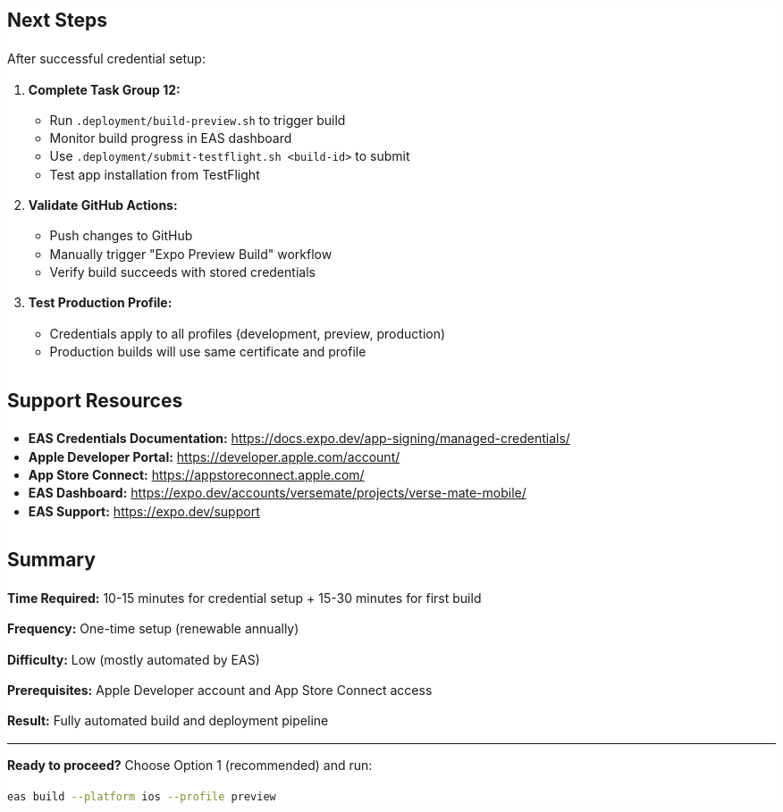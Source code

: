 ## Next Steps

After successful credential setup:

1. **Complete Task Group 12:**
   - Run `.deployment/build-preview.sh` to trigger build
   - Monitor build progress in EAS dashboard
   - Use `.deployment/submit-testflight.sh <build-id>` to submit
   - Test app installation from TestFlight

2. **Validate GitHub Actions:**
   - Push changes to GitHub
   - Manually trigger "Expo Preview Build" workflow
   - Verify build succeeds with stored credentials

3. **Test Production Profile:**
   - Credentials apply to all profiles (development, preview, production)
   - Production builds will use same certificate and profile

## Support Resources

- **EAS Credentials Documentation:** https://docs.expo.dev/app-signing/managed-credentials/
- **Apple Developer Portal:** https://developer.apple.com/account/
- **App Store Connect:** https://appstoreconnect.apple.com/
- **EAS Dashboard:** https://expo.dev/accounts/versemate/projects/verse-mate-mobile/
- **EAS Support:** https://expo.dev/support

## Summary

**Time Required:** 10-15 minutes for credential setup + 15-30 minutes for first build

**Frequency:** One-time setup (renewable annually)

**Difficulty:** Low (mostly automated by EAS)

**Prerequisites:** Apple Developer account and App Store Connect access

**Result:** Fully automated build and deployment pipeline

---

**Ready to proceed?** Choose Option 1 (recommended) and run:
```bash
eas build --platform ios --profile preview
```
